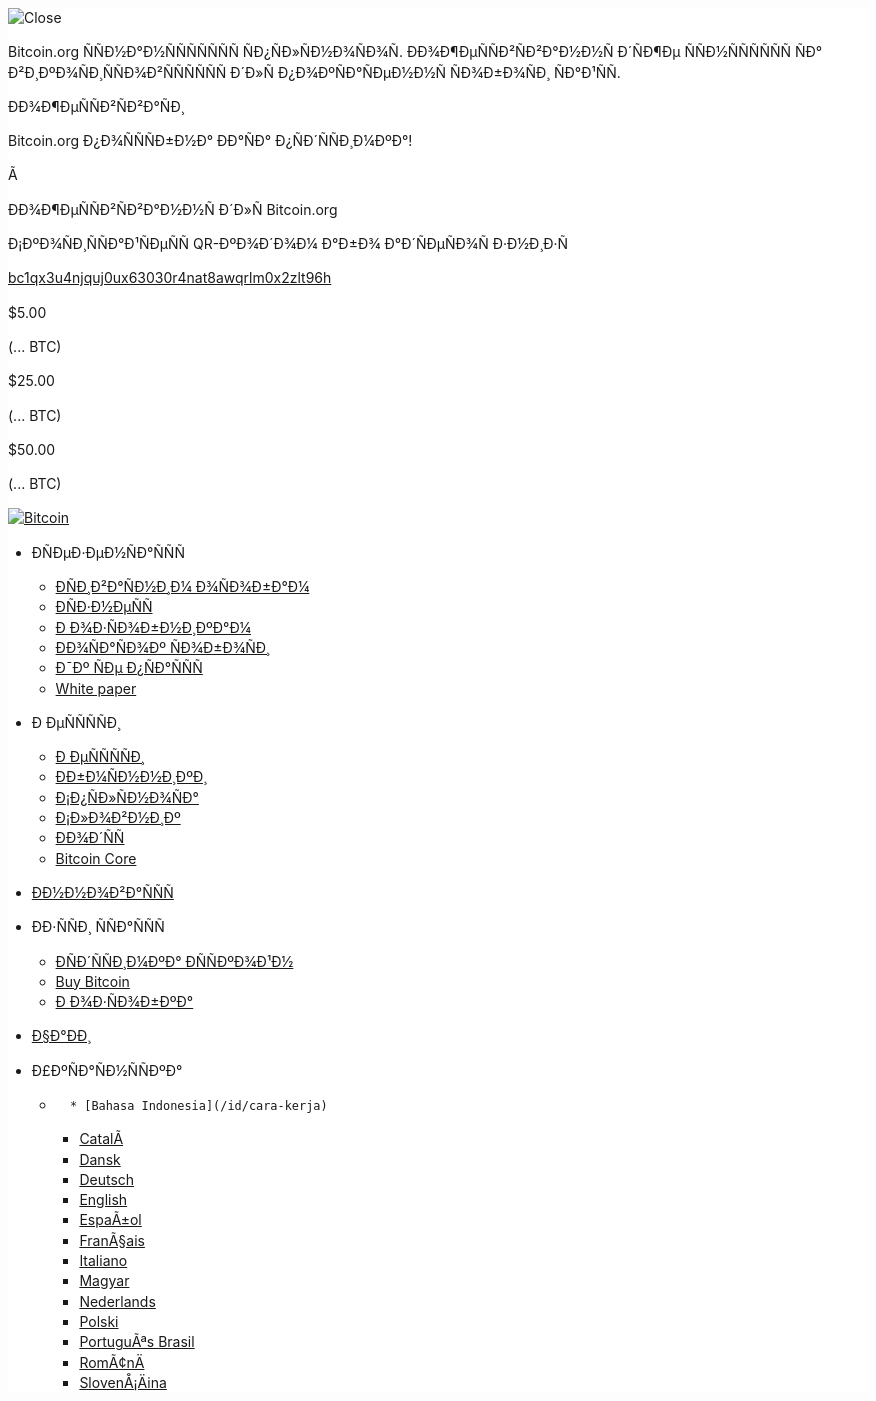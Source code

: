![Close](/img/icons/ico_close.svg?1716491272)

Bitcoin.org ÑÑÐ½Ð°Ð½ÑÑÑÑÑÑÑ ÑÐ¿ÑÐ»ÑÐ½Ð¾ÑÐ¾Ñ.
ÐÐ¾Ð¶ÐµÑÑÐ²ÑÐ²Ð°Ð½Ð½Ñ Ð´ÑÐ¶Ðµ ÑÑÐ½ÑÑÑÑÑÑ ÑÐ°
Ð²Ð¸ÐºÐ¾ÑÐ¸ÑÑÐ¾Ð²ÑÑÑÑÑÑ Ð´Ð»Ñ Ð¿Ð¾ÐºÑÐ°ÑÐµÐ½Ð½Ñ ÑÐ¾Ð±Ð¾ÑÐ¸
ÑÐ°Ð¹ÑÑ.

ÐÐ¾Ð¶ÐµÑÑÐ²ÑÐ²Ð°ÑÐ¸

Bitcoin.org Ð¿Ð¾ÑÑÑÐ±Ð½Ð° ÐÐ°ÑÐ° Ð¿ÑÐ´ÑÑÐ¸Ð¼ÐºÐ°!

Ã

ÐÐ¾Ð¶ÐµÑÑÐ²ÑÐ²Ð°Ð½Ð½Ñ Ð´Ð»Ñ Bitcoin.org

Ð¡ÐºÐ¾ÑÐ¸ÑÑÐ°Ð¹ÑÐµÑÑ QR-ÐºÐ¾Ð´Ð¾Ð¼ Ð°Ð±Ð¾ Ð°Ð´ÑÐµÑÐ¾Ñ Ð·Ð½Ð¸Ð·Ñ

[ bc1qx3u4njquj0ux63030r4nat8awqrlm0x2zlt96h
](bitcoin:bc1qx3u4njquj0ux63030r4nat8awqrlm0x2zlt96h)

$5.00

(... BTC)

$25.00

(... BTC)

$50.00

(... BTC)

[![Bitcoin](/img/icons/logotop.svg?1716491272)](/uk/)

  * ÐÑÐµÐ·ÐµÐ½ÑÐ°ÑÑÑ
    * [ÐÑÐ¸Ð²Ð°ÑÐ½Ð¸Ð¼ Ð¾ÑÐ¾Ð±Ð°Ð¼](/uk/bitcoin-for-individuals)
    * [ÐÑÐ·Ð½ÐµÑÑ](/uk/bitcoin-for-businesses)
    * [Ð Ð¾Ð·ÑÐ¾Ð±Ð½Ð¸ÐºÐ°Ð¼](https://developer.bitcoin.org/)
    * [ÐÐ¾ÑÐ°ÑÐ¾Ðº ÑÐ¾Ð±Ð¾ÑÐ¸](/uk/getting-started)
    * [Ð¯Ðº ÑÐµ Ð¿ÑÐ°ÑÑÑ](/uk/how-it-works)
    * [White paper](/uk/bitcoin-paper)
  * Ð ÐµÑÑÑÑÐ¸
    * [Ð ÐµÑÑÑÑÐ¸](/uk/resources)
    * [ÐÐ±Ð¼ÑÐ½Ð½Ð¸ÐºÐ¸](/uk/exchanges)
    * [Ð¡Ð¿ÑÐ»ÑÐ½Ð¾ÑÐ°](/uk/community)
    * [Ð¡Ð»Ð¾Ð²Ð½Ð¸Ðº](/uk/vocabulary)
    * [ÐÐ¾Ð´ÑÑ](/uk/events)
    * [Bitcoin Core](/uk/download)
  * [ÐÐ½Ð½Ð¾Ð²Ð°ÑÑÑ](/uk/innovation)
  * ÐÐ·ÑÑÐ¸ ÑÑÐ°ÑÑÑ
    * [ÐÑÐ´ÑÑÐ¸Ð¼ÐºÐ° ÐÑÑÐºÐ¾Ð¹Ð½](/uk/support-bitcoin)
    * [Buy Bitcoin](/uk/buy)
    * [Ð Ð¾Ð·ÑÐ¾Ð±ÐºÐ°](/uk/development)
  * [Ð§Ð°ÐÐ¸](/uk/faq)

  * Ð£ÐºÑÐ°ÑÐ½ÑÑÐºÐ°
    *       * [Bahasa Indonesia](/id/cara-kerja)
      * [CatalÃ ](/ca/com-funciona)
      * [Dansk](/da/hvordan-det-fungerer)
      * [Deutsch](/de/wie-es-funktioniert)
      * [English](/en/how-it-works)
      * [EspaÃ±ol](/es/como-funciona)
      * [FranÃ§ais](/fr/comment-ca-marche)
      * [Italiano](/it/come-funziona)
      * [Magyar](/hu/hogyan-mukodik)
      * [Nederlands](/nl/hoe-het-werkt)
      * [Polski](/pl/jak-to-dziala)
      * [PortuguÃªs Brasil](/pt_BR/como-funciona)
      * [RomÃ¢nÄ](/ro/cum-functioneaza)
      * [SlovenÅ¡Äina](/sl/kako-deluje)